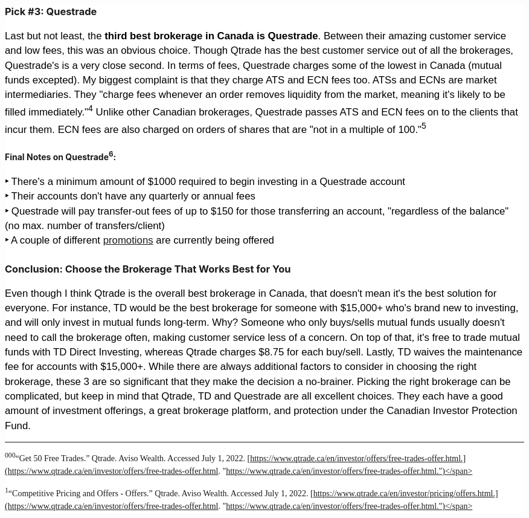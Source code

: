 ### Pick #3: Questrade

<span style="color:black"><span style="font-family:Arial; font-size:1.2em;">Last but not least, the **third best brokerage in Canada is Questrade**. Between their amazing customer service and low fees, this was an obvious choice. Though Qtrade has the best customer service out of all the brokerages, Questrade's is a very close second. In terms of fees, Questrade charges some of the lowest in Canada (mutual funds excepted). My biggest complaint is that they charge ATS and ECN fees too. ATSs and ECNs are market intermediaries. They "charge fees whenever an order removes liquidity from the market, meaning it's likely to be filled immediately."<sup>4</sup> Unlike other Canadian brokerages, Questrade passes ATS and ECN fees on to the clients that incur them. ECN fees are also charged on orders of shares that are "not in a multiple of 100."<sup>5</sup></span></span>

#### Final Notes on Questrade<sup>6</sup>:

<span style="color:black"><span style="font-family:Arial; font-size:1.2em;">**‣** There's a minimum amount of $1000 required to begin investing in a Questrade account</span></span>  
<span style="color:black"><span style="font-family:Arial; font-size:1.2em;">**‣** Their accounts don't have any quarterly or annual fees</span></span>  
<span style="color:black"><span style="font-family:Arial; font-size:1.2em;">**‣** Questrade will pay transfer-out fees of up to $150 for those transferring an account, "regardless of the balance" (no max. number of transfers/client)</span></span>  
<span style="color:black"><span style="font-family:Arial; font-size:1.2em;">**‣** A couple of different [promotions](https://www.questrade.com/about-us/programs-promotions) are currently being offered</span></span>

### Conclusion: Choose the Brokerage That Works Best for You

<span style="color:black"><span style="font-family:Arial; font-size:1.2em;">Even though I think Qtrade is the overall best brokerage in Canada, that doesn't mean it's the best solution for everyone. For instance, TD would be the best brokerage for someone with $15,000+ who's brand new to investing, and will only invest in mutual funds long-term. Why? Someone who only buys/sells mutual funds usually doesn't need to call the brokerage often, making customer service less of a concern. On top of that, it's free to trade mutual funds with TD Direct Investing, whereas Qtrade charges $8.75 for each buy/sell. Lastly, TD waives the maintenance fee for accounts with $15,000+. While there are always additional factors to consider in choosing the right brokerage, these 3 are so significant that they make the decision a no-brainer. Picking the right brokerage can be complicated, but keep in mind that Qtrade, TD and Questrade are all excellent choices. They each have a good amount of investment offerings, a great brokerage platform, and protection under the Canadian Investor Protection Fund.</span></span>

***

<span style="font-family:Times New Roman; font-size:1em;"><sup>000</sup>“Get 50 Free Trades​.” Qtrade. Aviso Wealth. Accessed July 1, 2022. [https://www.qtrade.ca/en/investor/offers/free-trades-offer.html.](https://www.qtrade.ca/en/investor/offers/free-trades-offer.html. "https://www.qtrade.ca/en/investor/offers/free-trades-offer.html.")</span>

<span style="font-family:Times New Roman; font-size:1em;"><sup>1</sup>“Competitive Pricing and Offers - Offers.” Qtrade. Aviso Wealth. Accessed July 1, 2022. [https://www.qtrade.ca/en/investor/pricing/offers.html.](https://www.qtrade.ca/en/investor/offers/free-trades-offer.html. "https://www.qtrade.ca/en/investor/offers/free-trades-offer.html.")</span>
